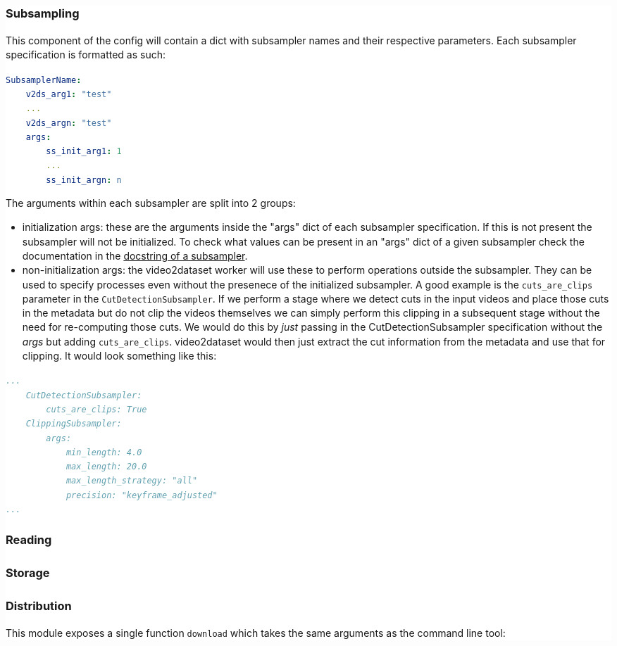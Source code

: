 ### Subsampling

This component of the config will contain a dict with subsampler names and their respective parameters. Each subsampler specification is formatted as such:

```yaml
SubsamplerName:
    v2ds_arg1: "test"
    ...
    v2ds_argn: "test"
    args:
        ss_init_arg1: 1
        ...
        ss_init_argn: n
```

The arguments within each subsampler are split into 2 groups:
- initialization args: these are the arguments inside the "args" dict of each subsampler specification. If this is not present the subsampler will not be initialized. To check what values can be present in an "args" dict of a given subsampler check the documentation in the [docstring of a subsampler](https://github.com/iejMac/video2dataset/tree/main/video2dataset/subsamplers).
- non-initialization args: the video2dataset worker will use these to perform operations outside the subsampler. They can be used to specify processes even without the presenece of the initialized subsampler. A good example is the `cuts_are_clips` parameter in the `CutDetectionSubsampler`. If we perform a stage where we detect cuts in the input videos and place those cuts in the metadata but do not clip the videos themselves we can simply perform this clipping in a subsequent stage without the need for re-computing those cuts. We would do this by *just* passing in the CutDetectionSubsampler specification without the *args* but adding `cuts_are_clips`. video2dataset would then just extract the cut information from the metadata and use that for clipping. It would look something like this:
```yaml
...
    CutDetectionSubsampler:
        cuts_are_clips: True
    ClippingSubsampler:
        args:
            min_length: 4.0
            max_length: 20.0
            max_length_strategy: "all"
            precision: "keyframe_adjusted"
...
```




### Reading

### Storage

### Distribution




This module exposes a single function `download` which takes the same arguments as the command line tool:
